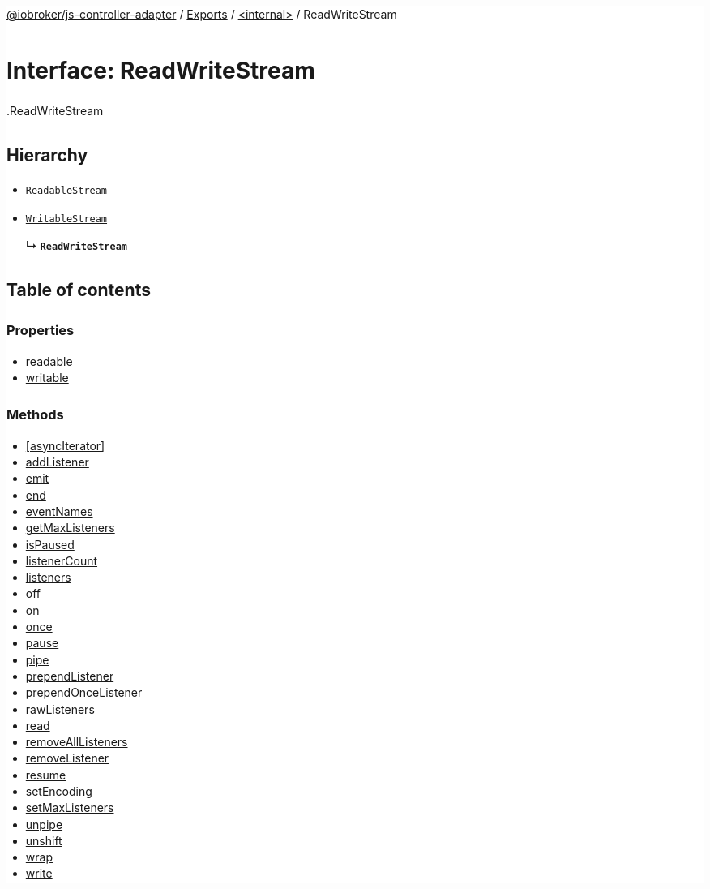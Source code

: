[@iobroker/js-controller-adapter](../README.md) / [Exports](../modules.md) / [<internal\>](../modules/internal_.md) / ReadWriteStream

# Interface: ReadWriteStream

[<internal>](../modules/internal_.md).ReadWriteStream

## Hierarchy

- [`ReadableStream`](internal_.ReadableStream.md)

- [`WritableStream`](internal_.WritableStream.md)

  ↳ **`ReadWriteStream`**

## Table of contents

### Properties

- [readable](internal_.ReadWriteStream.md#readable)
- [writable](internal_.ReadWriteStream.md#writable)

### Methods

- [[asyncIterator]](internal_.ReadWriteStream.md#[asynciterator])
- [addListener](internal_.ReadWriteStream.md#addlistener)
- [emit](internal_.ReadWriteStream.md#emit)
- [end](internal_.ReadWriteStream.md#end)
- [eventNames](internal_.ReadWriteStream.md#eventnames)
- [getMaxListeners](internal_.ReadWriteStream.md#getmaxlisteners)
- [isPaused](internal_.ReadWriteStream.md#ispaused)
- [listenerCount](internal_.ReadWriteStream.md#listenercount)
- [listeners](internal_.ReadWriteStream.md#listeners)
- [off](internal_.ReadWriteStream.md#off)
- [on](internal_.ReadWriteStream.md#on)
- [once](internal_.ReadWriteStream.md#once)
- [pause](internal_.ReadWriteStream.md#pause)
- [pipe](internal_.ReadWriteStream.md#pipe)
- [prependListener](internal_.ReadWriteStream.md#prependlistener)
- [prependOnceListener](internal_.ReadWriteStream.md#prependoncelistener)
- [rawListeners](internal_.ReadWriteStream.md#rawlisteners)
- [read](internal_.ReadWriteStream.md#read)
- [removeAllListeners](internal_.ReadWriteStream.md#removealllisteners)
- [removeListener](internal_.ReadWriteStream.md#removelistener)
- [resume](internal_.ReadWriteStream.md#resume)
- [setEncoding](internal_.ReadWriteStream.md#setencoding)
- [setMaxListeners](internal_.ReadWriteStream.md#setmaxlisteners)
- [unpipe](internal_.ReadWriteStream.md#unpipe)
- [unshift](internal_.ReadWriteStream.md#unshift)
- [wrap](internal_.ReadWriteStream.md#wrap)
- [write](internal_.ReadWriteStream.md#write)
